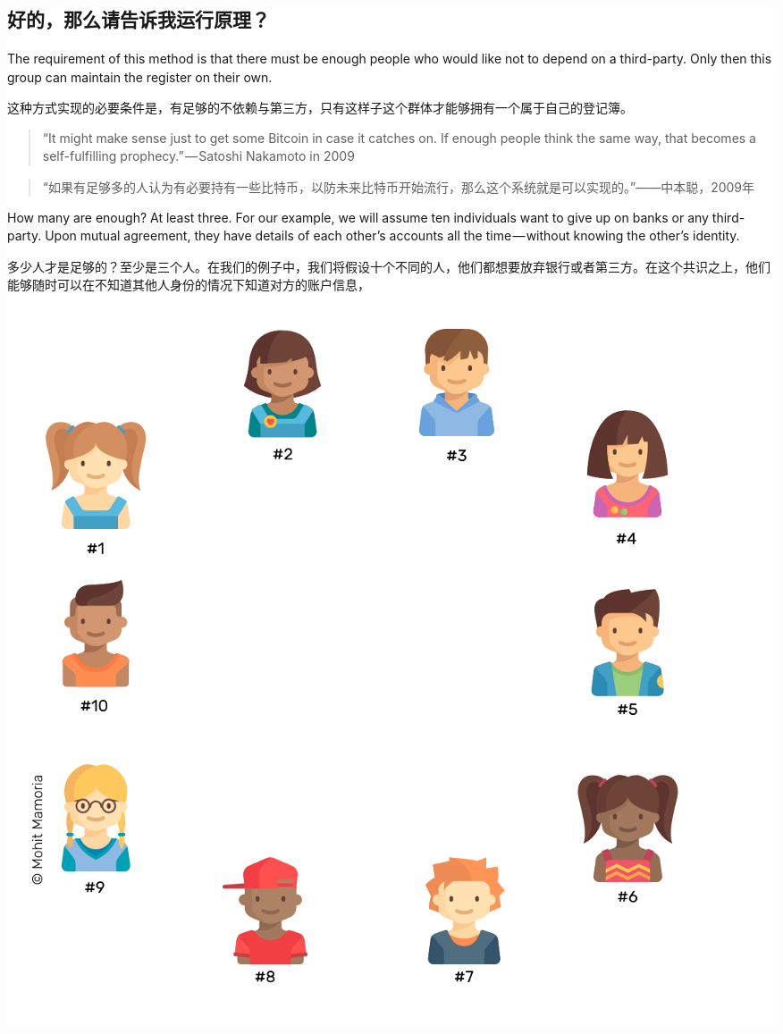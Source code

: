 ## 好的，那么请告诉我运行原理？

The requirement of this method is that there must be enough people who would like not to depend on a third-party. Only then this group can maintain the register on their own.

这种方式实现的必要条件是，有足够的不依赖与第三方，只有这样子这个群体才能够拥有一个属于自己的登记簿。

> “It might make sense just to get some Bitcoin in case it catches on. If enough people think the same way, that becomes a self-fulfilling prophecy.” — Satoshi Nakamoto in 2009
>

> “如果有足够多的人认为有必要持有一些比特币，以防未来比特币开始流行，那么这个系统就是可以实现的。”——中本聪，2009年

How many are enough? At least three. For our example, we will assume ten individuals want to give up on banks or any third-party. Upon mutual agreement, they have details of each other’s accounts all the time — without knowing the other’s identity.

多少人才是足够的？至少是三个人。在我们的例子中，我们将假设十个不同的人，他们都想要放弃银行或者第三方。在这个共识之上，他们能够随时可以在不知道其他人身份的情况下知道对方的账户信息，

![4](../../images/1/4.png)
